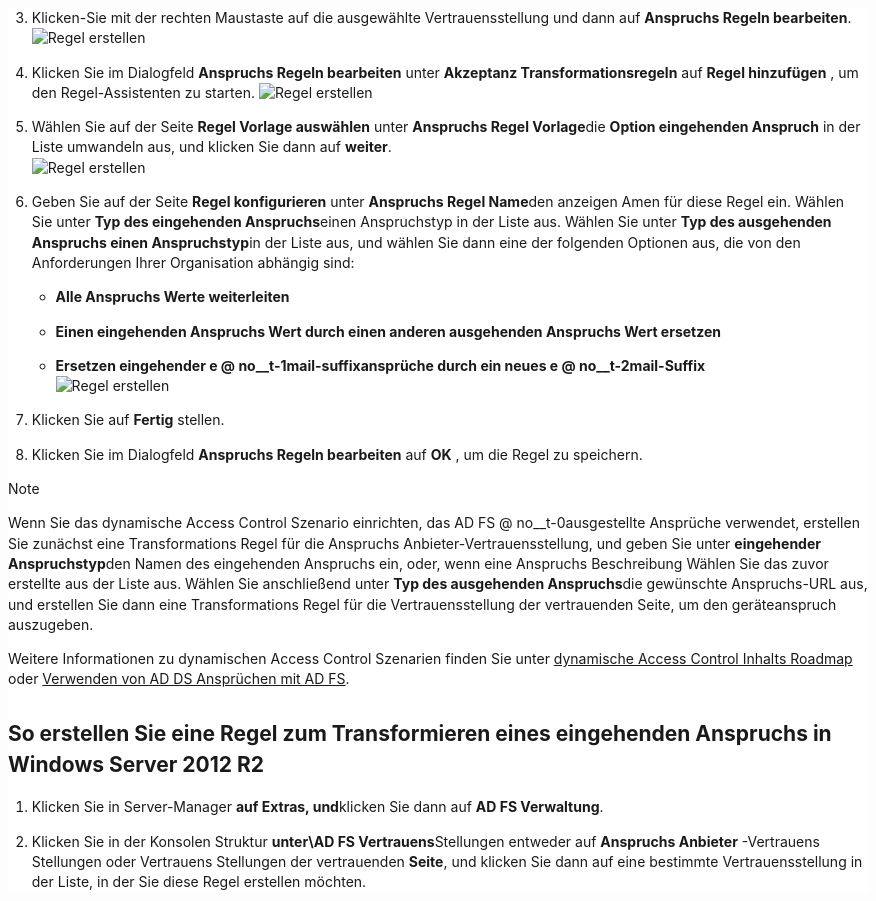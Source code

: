 3.  Klicken\-Sie mit der rechten Maustaste auf die ausgewählte Vertrauensstellung und dann auf **Anspruchs Regeln bearbeiten**.
![Regel erstellen](media/Create-a-Rule-to-Pass-Through-or-Filter-an-Incoming-Claim/claimrule2.PNG)   
  
4.  Klicken Sie im Dialogfeld **Anspruchs Regeln bearbeiten** unter **Akzeptanz Transformationsregeln** auf **Regel hinzufügen** , um den Regel-Assistenten zu starten.
![Regel erstellen](media/Create-a-Rule-to-Pass-Through-or-Filter-an-Incoming-Claim/claimrule3.PNG)    

5.  Wählen Sie auf der Seite **Regel Vorlage auswählen** unter **Anspruchs Regel Vorlage**die **Option eingehenden Anspruch** in der Liste umwandeln aus, und klicken Sie dann auf **weiter**.  
![Regel erstellen](media/Create-a-Rule-to-Transform-an-Incoming-Claim/transform3.PNG)      

6.  Geben Sie auf der Seite **Regel konfigurieren** unter **Anspruchs Regel Name**den anzeigen Amen für diese Regel ein. Wählen Sie unter **Typ des eingehenden Anspruchs**einen Anspruchstyp in der Liste aus. Wählen Sie unter **Typ des ausgehenden Anspruchs einen Anspruchstyp**in der Liste aus, und wählen Sie dann eine der folgenden Optionen aus, die von den Anforderungen Ihrer Organisation abhängig sind:  
  
    -   **Alle Anspruchs Werte weiterleiten**  
  
    -   **Einen eingehenden Anspruchs Wert durch einen anderen ausgehenden Anspruchs Wert ersetzen**  
  
    -   **Ersetzen eingehender e @ no__t-1mail-suffixansprüche durch ein neues e @ no__t-2mail-Suffix**  
![Regel erstellen](media/Create-a-Rule-to-Transform-an-Incoming-Claim/transform4.PNG)       

7.  Klicken Sie auf **Fertig** stellen.  
  
8.  Klicken Sie im Dialogfeld **Anspruchs Regeln bearbeiten** auf **OK** , um die Regel zu speichern.  

> [!NOTE]  
> Wenn Sie das dynamische Access Control Szenario einrichten, das AD FS @ no__t-0ausgestellte Ansprüche verwendet, erstellen Sie zunächst eine Transformations Regel für die Anspruchs Anbieter-Vertrauensstellung, und geben Sie unter **eingehender Anspruchstyp**den Namen des eingehenden Anspruchs ein, oder, wenn eine Anspruchs Beschreibung Wählen Sie das zuvor erstellte aus der Liste aus. Wählen Sie anschließend unter **Typ des ausgehenden Anspruchs**die gewünschte Anspruchs-URL aus, und erstellen Sie dann eine Transformations Regel für die Vertrauensstellung der vertrauenden Seite, um den geräteanspruch auszugeben.  
>   
> Weitere Informationen zu dynamischen Access Control Szenarien finden Sie unter [dynamische Access Control Inhalts Roadmap](../../solution-guides/dynamic-access-control--scenario-overview.md) oder [Verwenden von AD DS Ansprüchen mit AD FS](https://technet.microsoft.com/library/hh831504.aspx).   
  
## <a name="to-create-a-rule-to-transform-an-incoming-claim-in-windows-server-2012-r2"></a>So erstellen Sie eine Regel zum Transformieren eines eingehenden Anspruchs in Windows Server 2012 R2 
  
1.  Klicken Sie in Server-Manager **auf Extras, und**klicken Sie dann auf **AD FS Verwaltung**.  
  
2.  Klicken Sie in der Konsolen Struktur **unter\\AD FS Vertrauens**Stellungen entweder auf **Anspruchs Anbieter** -Vertrauens Stellungen oder Vertrauens Stellungen der vertrauenden **Seite**, und klicken Sie dann auf eine bestimmte Vertrauensstellung in der Liste, in der Sie diese Regel erstellen möchten.  
  